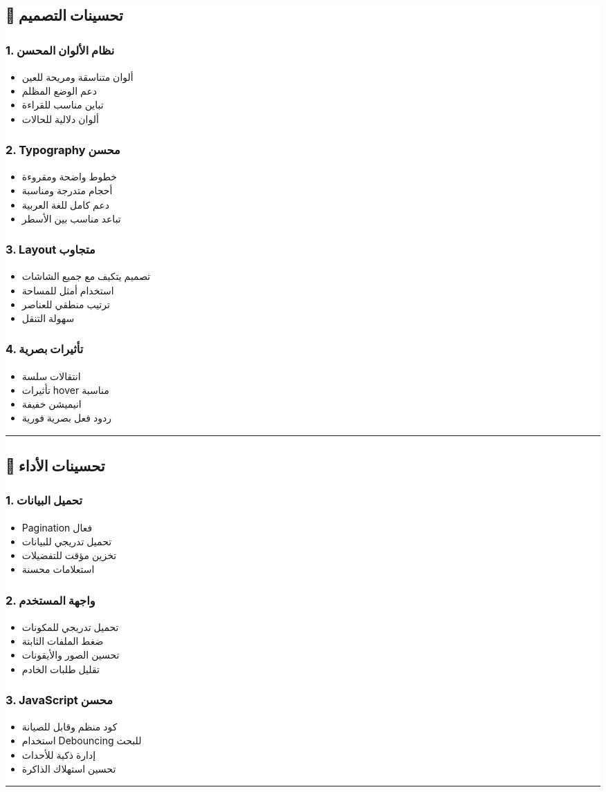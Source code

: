 
## 🎨 تحسينات التصميم

### 1. نظام الألوان المحسن
- ألوان متناسقة ومريحة للعين
- دعم الوضع المظلم
- تباين مناسب للقراءة
- ألوان دلالية للحالات

### 2. Typography محسن
- خطوط واضحة ومقروءة
- أحجام متدرجة ومناسبة
- دعم كامل للغة العربية
- تباعد مناسب بين الأسطر

### 3. Layout متجاوب
- تصميم يتكيف مع جميع الشاشات
- استخدام أمثل للمساحة
- ترتيب منطقي للعناصر
- سهولة التنقل

### 4. تأثيرات بصرية
- انتقالات سلسة
- تأثيرات hover مناسبة
- انيميشن خفيفة
- ردود فعل بصرية فورية

---

## 🚀 تحسينات الأداء

### 1. تحميل البيانات
- Pagination فعال
- تحميل تدريجي للبيانات
- تخزين مؤقت للتفضيلات
- استعلامات محسنة

### 2. واجهة المستخدم
- تحميل تدريجي للمكونات
- ضغط الملفات الثابتة
- تحسين الصور والأيقونات
- تقليل طلبات الخادم

### 3. JavaScript محسن
- كود منظم وقابل للصيانة
- استخدام Debouncing للبحث
- إدارة ذكية للأحداث
- تحسين استهلاك الذاكرة

---